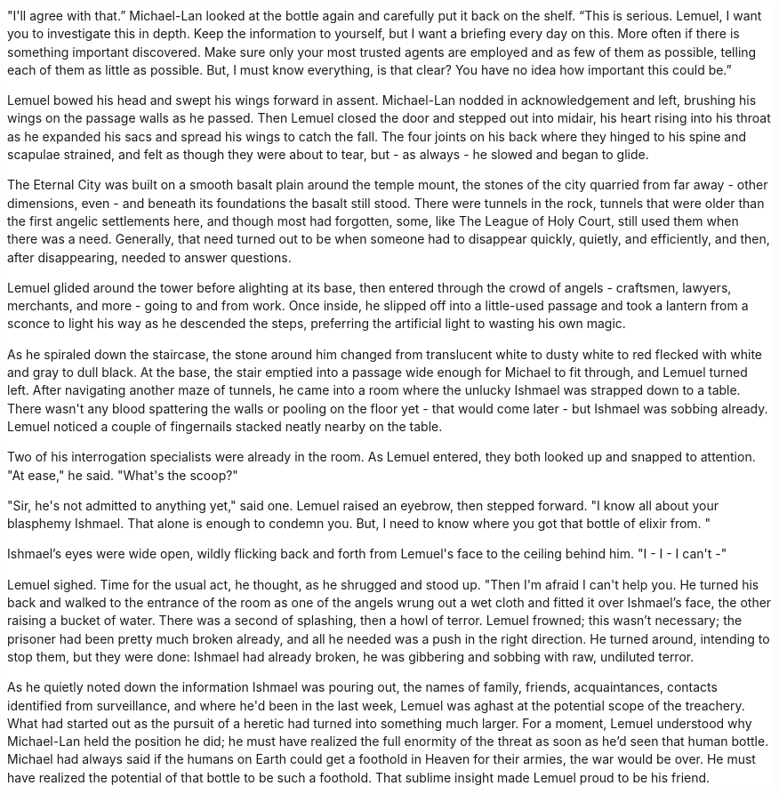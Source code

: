 "I'll agree with that.” Michael-Lan looked at the bottle again and carefully put it back on the shelf. “This is serious. Lemuel, I want you to investigate this in depth. Keep the information to yourself, but I want a briefing every day on this. More often if there is something important discovered. Make sure only your most trusted agents are employed and as few of them as possible, telling each of them as little as possible. But, I must know everything, is that clear? You have no idea how important this could be.”

Lemuel bowed his head and swept his wings forward in assent. Michael-Lan nodded in acknowledgement and left, brushing his wings on the passage walls as he passed. Then Lemuel closed the door and stepped out into midair, his heart rising into his throat as he expanded his sacs and spread his wings to catch the fall. The four joints on his back where they hinged to his spine and scapulae strained, and felt as though they were about to tear, but - as always - he slowed and began to glide.

The Eternal City was built on a smooth basalt plain around the temple mount, the stones of the city quarried from far away - other dimensions, even - and beneath its foundations the basalt still stood. There were tunnels in the rock, tunnels that were older than the first angelic settlements here, and though most had forgotten, some, like The League of Holy Court, still used them when there was a need. Generally, that need turned out to be when someone had to disappear quickly, quietly, and efficiently, and then, after disappearing, needed to answer questions.

Lemuel glided around the tower before alighting at its base, then entered through the crowd of angels - craftsmen, lawyers, merchants, and more - going to and from work. Once inside, he slipped off into a little-used passage and took a lantern from a sconce to light his way as he descended the steps, preferring the artificial light to wasting his own magic.

As he spiraled down the staircase, the stone around him changed from translucent white to dusty white to red flecked with white and gray to dull black. At the base, the stair emptied into a passage wide enough for Michael to fit through, and Lemuel turned left. After navigating another maze of tunnels, he came into a room where the unlucky Ishmael was strapped down to a table. There wasn't any blood spattering the walls or pooling on the floor yet - that would come later - but Ishmael was sobbing already. Lemuel noticed a couple of fingernails stacked neatly nearby on the table.

Two of his interrogation specialists were already in the room. As Lemuel entered, they both looked up and snapped to attention. "At ease," he said. "What's the scoop?"

"Sir, he's not admitted to anything yet," said one. Lemuel raised an eyebrow, then stepped forward. "I know all about your blasphemy Ishmael. That alone is enough to condemn you. But, I need to know where you got that bottle of elixir from. "

Ishmael’s eyes were wide open, wildly flicking back and forth from Lemuel's face to the ceiling behind him. "I - I - I can't -"

Lemuel sighed. Time for the usual act, he thought, as he shrugged and stood up. "Then I'm afraid I can't help you. He turned his back and walked to the entrance of the room as one of the angels wrung out a wet cloth and fitted it over Ishmael’s face, the other raising a bucket of water. There was a second of splashing, then a howl of terror. Lemuel frowned; this wasn’t necessary; the prisoner had been pretty much broken already, and all he needed was a push in the right direction. He turned around, intending to stop them, but they were done: Ishmael had already broken, he was gibbering and sobbing with raw, undiluted terror.

As he quietly noted down the information Ishmael was pouring out, the names of family, friends, acquaintances, contacts identified from surveillance, and where he'd been in the last week, Lemuel was aghast at the potential scope of the treachery. What had started out as the pursuit of a heretic had turned into something much larger. For a moment, Lemuel understood why Michael-Lan held the position he did; he must have realized the full enormity of the threat as soon as he’d seen that human bottle. Michael had always said if the humans on Earth could get a foothold in Heaven for their armies, the war would be over. He must have realized the potential of that bottle to be such a foothold. That sublime insight made Lemuel proud to be his friend.
